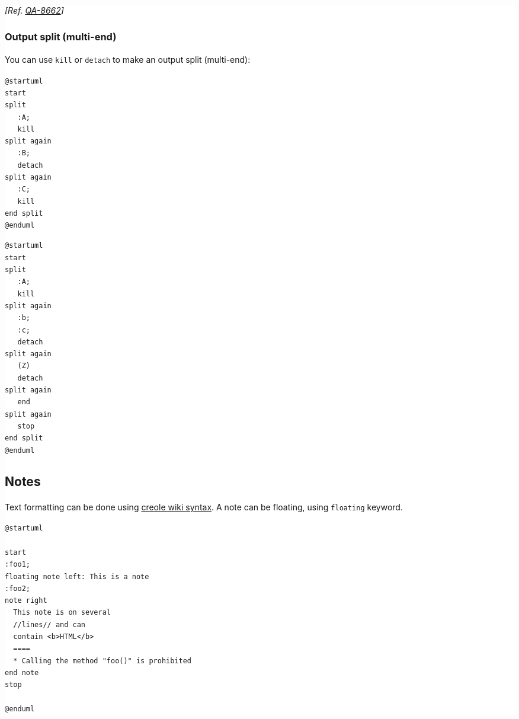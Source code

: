 _[Ref. [QA-8662](https://forum.plantuml.net/8662)]_

### Output split (multi-end)

You can use `kill` or `detach` to make an output split (multi-end):

```plantuml
@startuml
start
split
   :A;
   kill
split again
   :B;
   detach
split again
   :C;
   kill
end split
@enduml
```

```plantuml
@startuml
start
split
   :A;
   kill
split again
   :b;
   :c;
   detach
split again
   (Z)
   detach
split again
   end
split again
   stop
end split
@enduml
```

## Notes

Text formatting can be done using [creole wiki syntax](https://plantuml.com/creole). A note can be floating, using `floating` keyword.

```plantuml
@startuml

start
:foo1;
floating note left: This is a note
:foo2;
note right
  This note is on several
  //lines// and can
  contain <b>HTML</b>
  ====
  * Calling the method "foo()" is prohibited
end note
stop

@enduml
```
